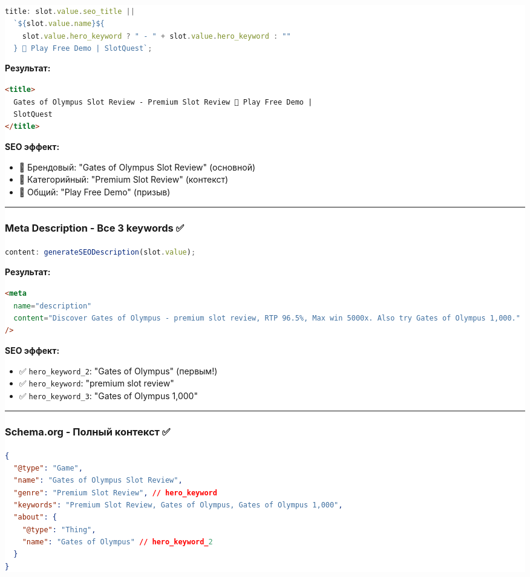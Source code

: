 ```javascript
title: slot.value.seo_title ||
  `${slot.value.name}${
    slot.value.hero_keyword ? " - " + slot.value.hero_keyword : ""
  } 🎰 Play Free Demo | SlotQuest`;
```

**Результат:**

```html
<title>
  Gates of Olympus Slot Review - Premium Slot Review 🎰 Play Free Demo |
  SlotQuest
</title>
```

**SEO эффект:**

- 🎯 Брендовый: "Gates of Olympus Slot Review" (основной)
- 🎯 Категорийный: "Premium Slot Review" (контекст)
- 🎯 Общий: "Play Free Demo" (призыв)

---

### Meta Description - Все 3 keywords ✅

```javascript
content: generateSEODescription(slot.value);
```

**Результат:**

```html
<meta
  name="description"
  content="Discover Gates of Olympus - premium slot review, RTP 96.5%, Max win 5000x. Also try Gates of Olympus 1,000."
/>
```

**SEO эффект:**

- ✅ `hero_keyword_2`: "Gates of Olympus" (первым!)
- ✅ `hero_keyword`: "premium slot review"
- ✅ `hero_keyword_3`: "Gates of Olympus 1,000"

---

### Schema.org - Полный контекст ✅

```json
{
  "@type": "Game",
  "name": "Gates of Olympus Slot Review",
  "genre": "Premium Slot Review", // hero_keyword
  "keywords": "Premium Slot Review, Gates of Olympus, Gates of Olympus 1,000",
  "about": {
    "@type": "Thing",
    "name": "Gates of Olympus" // hero_keyword_2
  }
}
```
